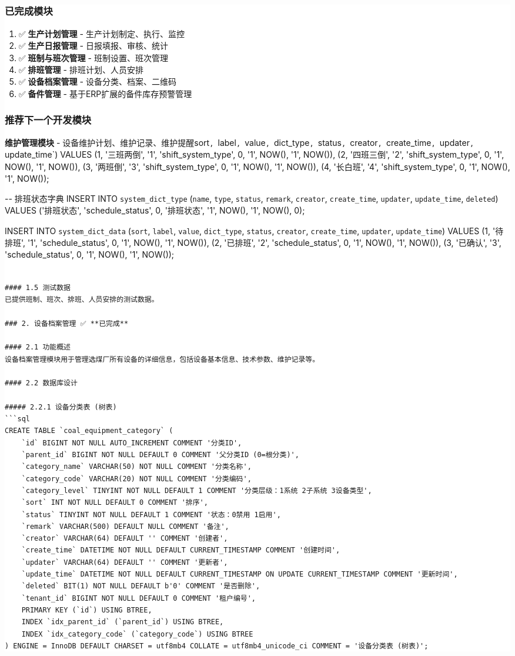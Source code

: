 ### 已完成模块
1. ✅ **生产计划管理** - 生产计划制定、执行、监控
2. ✅ **生产日报管理** - 日报填报、审核、统计
3. ✅ **班制与班次管理** - 班制设置、班次管理
4. ✅ **排班管理** - 排班计划、人员安排
5. ✅ **设备档案管理** - 设备分类、档案、二维码
6. ✅ **备件管理** - 基于ERP扩展的备件库存预警管理

### 推荐下一个开发模块
**维护管理模块** - 设备维护计划、维护记录、维护提醒sort`, `label`, `value`, `dict_type`, `status`, `creator`, `create_time`, `updater`, `update_time`) VALUES
(1, '三班两倒', '1', 'shift_system_type', 0, '1', NOW(), '1', NOW()),
(2, '四班三倒', '2', 'shift_system_type', 0, '1', NOW(), '1', NOW()),
(3, '两班倒', '3', 'shift_system_type', 0, '1', NOW(), '1', NOW()),
(4, '长白班', '4', 'shift_system_type', 0, '1', NOW(), '1', NOW());

-- 排班状态字典
INSERT INTO `system_dict_type` (`name`, `type`, `status`, `remark`, `creator`, `create_time`, `updater`, `update_time`, `deleted`) VALUES 
('排班状态', 'schedule_status', 0, '排班状态', '1', NOW(), '1', NOW(), 0);

INSERT INTO `system_dict_data` (`sort`, `label`, `value`, `dict_type`, `status`, `creator`, `create_time`, `updater`, `update_time`) VALUES
(1, '待排班', '1', 'schedule_status', 0, '1', NOW(), '1', NOW()),
(2, '已排班', '2', 'schedule_status', 0, '1', NOW(), '1', NOW()),
(3, '已确认', '3', 'schedule_status', 0, '1', NOW(), '1', NOW());
```

#### 1.5 测试数据
已提供班制、班次、排班、人员安排的测试数据。

### 2. 设备档案管理 ✅ **已完成**

#### 2.1 功能概述
设备档案管理模块用于管理选煤厂所有设备的详细信息，包括设备基本信息、技术参数、维护记录等。

#### 2.2 数据库设计

##### 2.2.1 设备分类表 (树表)
```sql
CREATE TABLE `coal_equipment_category` (
    `id` BIGINT NOT NULL AUTO_INCREMENT COMMENT '分类ID',
    `parent_id` BIGINT NOT NULL DEFAULT 0 COMMENT '父分类ID (0=根分类)',
    `category_name` VARCHAR(50) NOT NULL COMMENT '分类名称',
    `category_code` VARCHAR(20) NOT NULL COMMENT '分类编码',
    `category_level` TINYINT NOT NULL DEFAULT 1 COMMENT '分类层级：1系统 2子系统 3设备类型',
    `sort` INT NOT NULL DEFAULT 0 COMMENT '排序',
    `status` TINYINT NOT NULL DEFAULT 1 COMMENT '状态：0禁用 1启用',
    `remark` VARCHAR(500) DEFAULT NULL COMMENT '备注',
    `creator` VARCHAR(64) DEFAULT '' COMMENT '创建者',
    `create_time` DATETIME NOT NULL DEFAULT CURRENT_TIMESTAMP COMMENT '创建时间',
    `updater` VARCHAR(64) DEFAULT '' COMMENT '更新者',
    `update_time` DATETIME NOT NULL DEFAULT CURRENT_TIMESTAMP ON UPDATE CURRENT_TIMESTAMP COMMENT '更新时间',
    `deleted` BIT(1) NOT NULL DEFAULT b'0' COMMENT '是否删除',
    `tenant_id` BIGINT NOT NULL DEFAULT 0 COMMENT '租户编号',
    PRIMARY KEY (`id`) USING BTREE,
    INDEX `idx_parent_id` (`parent_id`) USING BTREE,
    INDEX `idx_category_code` (`category_code`) USING BTREE
) ENGINE = InnoDB DEFAULT CHARSET = utf8mb4 COLLATE = utf8mb4_unicode_ci COMMENT = '设备分类表 (树表)';
```
